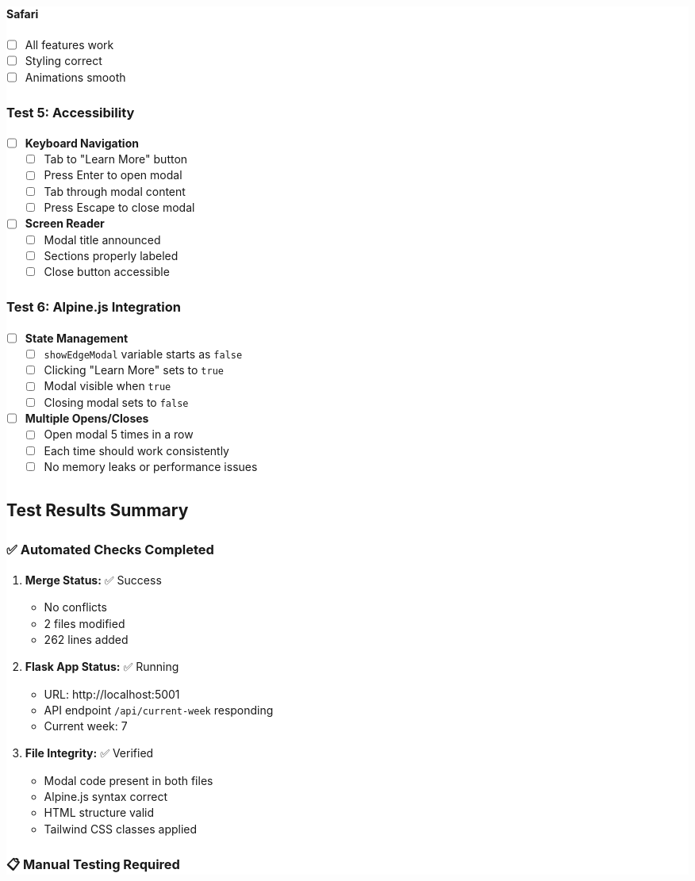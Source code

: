 #### Safari
- [ ] All features work
- [ ] Styling correct
- [ ] Animations smooth

### Test 5: Accessibility

- [ ] **Keyboard Navigation**
  - [ ] Tab to "Learn More" button
  - [ ] Press Enter to open modal
  - [ ] Tab through modal content
  - [ ] Press Escape to close modal

- [ ] **Screen Reader**
  - [ ] Modal title announced
  - [ ] Sections properly labeled
  - [ ] Close button accessible

### Test 6: Alpine.js Integration

- [ ] **State Management**
  - [ ] `showEdgeModal` variable starts as `false`
  - [ ] Clicking "Learn More" sets to `true`
  - [ ] Modal visible when `true`
  - [ ] Closing modal sets to `false`

- [ ] **Multiple Opens/Closes**
  - [ ] Open modal 5 times in a row
  - [ ] Each time should work consistently
  - [ ] No memory leaks or performance issues

## Test Results Summary

### ✅ Automated Checks Completed

1. **Merge Status:** ✅ Success
   - No conflicts
   - 2 files modified
   - 262 lines added

2. **Flask App Status:** ✅ Running
   - URL: http://localhost:5001
   - API endpoint `/api/current-week` responding
   - Current week: 7

3. **File Integrity:** ✅ Verified
   - Modal code present in both files
   - Alpine.js syntax correct
   - HTML structure valid
   - Tailwind CSS classes applied

### 📋 Manual Testing Required
